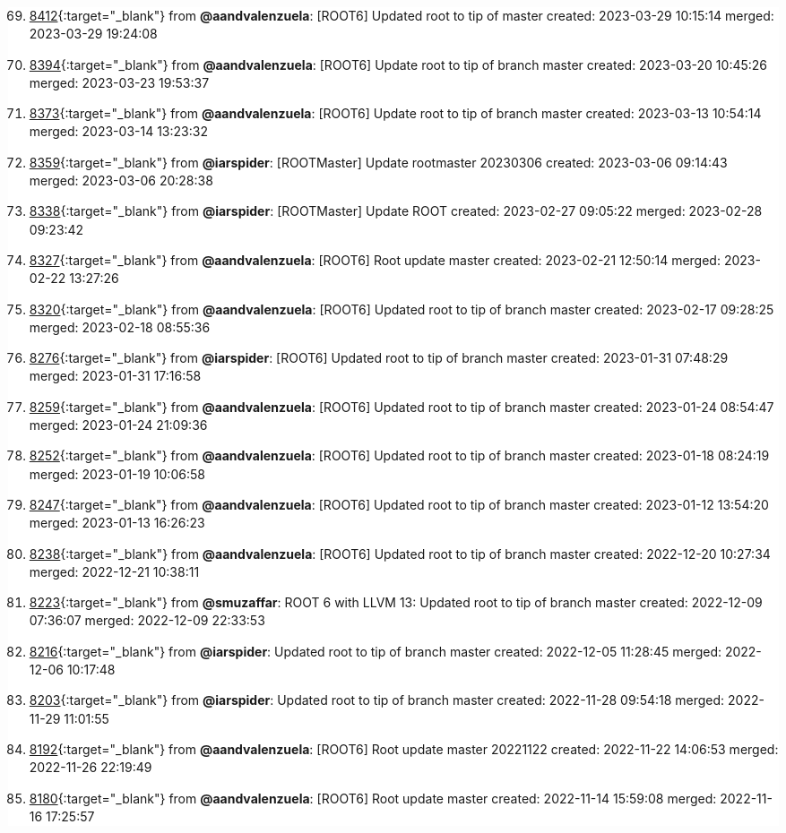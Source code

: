 69. [8412](http://github.com/cms-sw/cmsdist/pull/8412){:target="_blank"}  from **@aandvalenzuela**: [ROOT6] Updated root to tip of master created: 2023-03-29 10:15:14 merged: 2023-03-29 19:24:08

70. [8394](http://github.com/cms-sw/cmsdist/pull/8394){:target="_blank"}  from **@aandvalenzuela**: [ROOT6] Update root to tip of branch master created: 2023-03-20 10:45:26 merged: 2023-03-23 19:53:37

71. [8373](http://github.com/cms-sw/cmsdist/pull/8373){:target="_blank"}  from **@aandvalenzuela**: [ROOT6] Update root to tip of branch master created: 2023-03-13 10:54:14 merged: 2023-03-14 13:23:32

72. [8359](http://github.com/cms-sw/cmsdist/pull/8359){:target="_blank"}  from **@iarspider**: [ROOTMaster] Update rootmaster 20230306 created: 2023-03-06 09:14:43 merged: 2023-03-06 20:28:38

73. [8338](http://github.com/cms-sw/cmsdist/pull/8338){:target="_blank"}  from **@iarspider**: [ROOTMaster] Update ROOT created: 2023-02-27 09:05:22 merged: 2023-02-28 09:23:42

74. [8327](http://github.com/cms-sw/cmsdist/pull/8327){:target="_blank"}  from **@aandvalenzuela**: [ROOT6] Root update master created: 2023-02-21 12:50:14 merged: 2023-02-22 13:27:26

75. [8320](http://github.com/cms-sw/cmsdist/pull/8320){:target="_blank"}  from **@aandvalenzuela**: [ROOT6] Updated root to tip of branch master created: 2023-02-17 09:28:25 merged: 2023-02-18 08:55:36

76. [8276](http://github.com/cms-sw/cmsdist/pull/8276){:target="_blank"}  from **@iarspider**: [ROOT6] Updated root to tip of branch master created: 2023-01-31 07:48:29 merged: 2023-01-31 17:16:58

77. [8259](http://github.com/cms-sw/cmsdist/pull/8259){:target="_blank"}  from **@aandvalenzuela**: [ROOT6] Updated root to tip of branch master created: 2023-01-24 08:54:47 merged: 2023-01-24 21:09:36

78. [8252](http://github.com/cms-sw/cmsdist/pull/8252){:target="_blank"}  from **@aandvalenzuela**: [ROOT6] Updated root to tip of branch master created: 2023-01-18 08:24:19 merged: 2023-01-19 10:06:58

79. [8247](http://github.com/cms-sw/cmsdist/pull/8247){:target="_blank"}  from **@aandvalenzuela**: [ROOT6] Updated root to tip of branch master created: 2023-01-12 13:54:20 merged: 2023-01-13 16:26:23

80. [8238](http://github.com/cms-sw/cmsdist/pull/8238){:target="_blank"}  from **@aandvalenzuela**: [ROOT6] Updated root to tip of branch master created: 2022-12-20 10:27:34 merged: 2022-12-21 10:38:11

81. [8223](http://github.com/cms-sw/cmsdist/pull/8223){:target="_blank"}  from **@smuzaffar**: ROOT 6 with LLVM 13: Updated root to tip of branch master created: 2022-12-09 07:36:07 merged: 2022-12-09 22:33:53

82. [8216](http://github.com/cms-sw/cmsdist/pull/8216){:target="_blank"}  from **@iarspider**: Updated root to tip of branch master created: 2022-12-05 11:28:45 merged: 2022-12-06 10:17:48

83. [8203](http://github.com/cms-sw/cmsdist/pull/8203){:target="_blank"}  from **@iarspider**: Updated root to tip of branch master created: 2022-11-28 09:54:18 merged: 2022-11-29 11:01:55

84. [8192](http://github.com/cms-sw/cmsdist/pull/8192){:target="_blank"}  from **@aandvalenzuela**: [ROOT6] Root update master 20221122 created: 2022-11-22 14:06:53 merged: 2022-11-26 22:19:49

85. [8180](http://github.com/cms-sw/cmsdist/pull/8180){:target="_blank"}  from **@aandvalenzuela**: [ROOT6] Root update master created: 2022-11-14 15:59:08 merged: 2022-11-16 17:25:57
